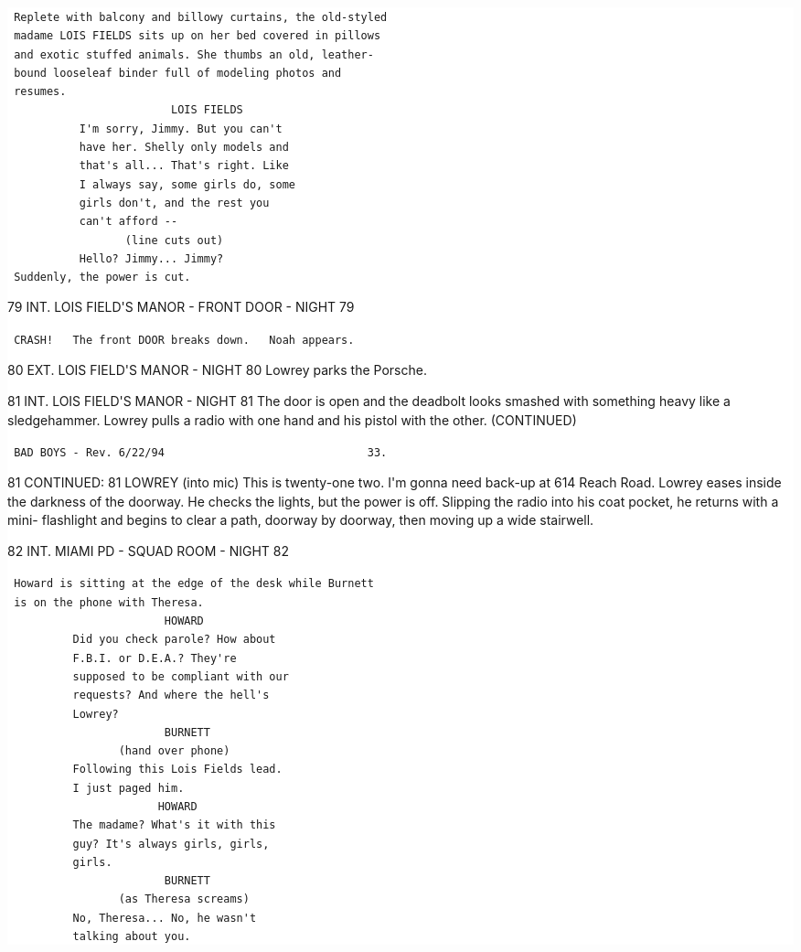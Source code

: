      Replete with balcony and billowy curtains, the old-styled
     madame LOIS FIELDS sits up on her bed covered in pillows
     and exotic stuffed animals. She thumbs an old, leather-
     bound looseleaf binder full of modeling photos and
     resumes.
                             LOIS FIELDS
               I'm sorry, Jimmy. But you can't
               have her. Shelly only models and
               that's all... That's right. Like
               I always say, some girls do, some
               girls don't, and the rest you
               can't afford --
                      (line cuts out)
               Hello? Jimmy... Jimmy?
     Suddenly, the power is cut.

79   INT. LOIS FIELD'S MANOR - FRONT DOOR - NIGHT                 79

     CRASH!   The front DOOR breaks down.   Noah appears.

80   EXT. LOIS FIELD'S MANOR - NIGHT                              80
     Lowrey parks the Porsche.

81   INT. LOIS FIELD'S MANOR - NIGHT                              81
     The door is open and the deadbolt looks smashed with
     something heavy like a sledgehammer. Lowrey pulls a
     radio with one hand and his pistol with the other.
                                                 (CONTINUED)

     BAD BOYS - Rev. 6/22/94                               33.
81   CONTINUED:                                                  81
                            LOWREY
                     (into mic)
              This is twenty-one two. I'm
              gonna need back-up at 614 Reach
              Road.
     Lowrey eases inside the darkness of the doorway. He
     checks the lights, but the power is off. Slipping the
     radio into his coat pocket, he returns with a mini-
     flashlight and begins to clear a path, doorway by
     doorway, then moving up a wide stairwell.

82   INT. MIAMI PD - SQUAD ROOM - NIGHT                          82

     Howard is sitting at the edge of the desk while Burnett
     is on the phone with Theresa.
                            HOWARD
              Did you check parole? How about
              F.B.I. or D.E.A.? They're
              supposed to be compliant with our
              requests? And where the hell's
              Lowrey?
                            BURNETT
                     (hand over phone)
              Following this Lois Fields lead.
              I just paged him.
                           HOWARD
              The madame? What's it with this
              guy? It's always girls, girls,
              girls.
                            BURNETT
                     (as Theresa screams)
              No, Theresa... No, he wasn't
              talking about you.
